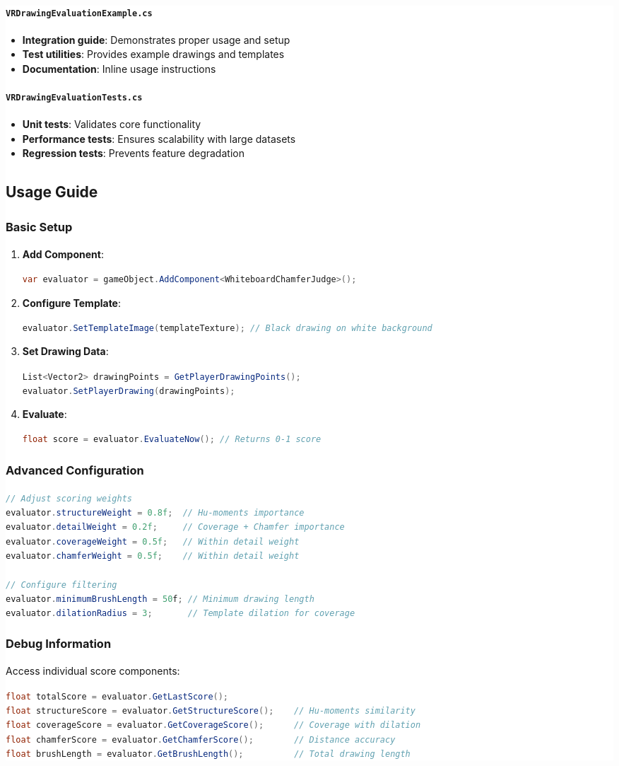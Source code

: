 #### `VRDrawingEvaluationExample.cs`
- **Integration guide**: Demonstrates proper usage and setup
- **Test utilities**: Provides example drawings and templates
- **Documentation**: Inline usage instructions

#### `VRDrawingEvaluationTests.cs`
- **Unit tests**: Validates core functionality
- **Performance tests**: Ensures scalability with large datasets
- **Regression tests**: Prevents feature degradation

## Usage Guide

### Basic Setup

1. **Add Component**:
   ```csharp
   var evaluator = gameObject.AddComponent<WhiteboardChamferJudge>();
   ```

2. **Configure Template**:
   ```csharp
   evaluator.SetTemplateImage(templateTexture); // Black drawing on white background
   ```

3. **Set Drawing Data**:
   ```csharp
   List<Vector2> drawingPoints = GetPlayerDrawingPoints();
   evaluator.SetPlayerDrawing(drawingPoints);
   ```

4. **Evaluate**:
   ```csharp
   float score = evaluator.EvaluateNow(); // Returns 0-1 score
   ```

### Advanced Configuration

```csharp
// Adjust scoring weights
evaluator.structureWeight = 0.8f;  // Hu-moments importance
evaluator.detailWeight = 0.2f;     // Coverage + Chamfer importance
evaluator.coverageWeight = 0.5f;   // Within detail weight
evaluator.chamferWeight = 0.5f;    // Within detail weight

// Configure filtering
evaluator.minimumBrushLength = 50f; // Minimum drawing length
evaluator.dilationRadius = 3;       // Template dilation for coverage
```

### Debug Information

Access individual score components:
```csharp
float totalScore = evaluator.GetLastScore();
float structureScore = evaluator.GetStructureScore();    // Hu-moments similarity
float coverageScore = evaluator.GetCoverageScore();      // Coverage with dilation
float chamferScore = evaluator.GetChamferScore();        // Distance accuracy
float brushLength = evaluator.GetBrushLength();          // Total drawing length
```
